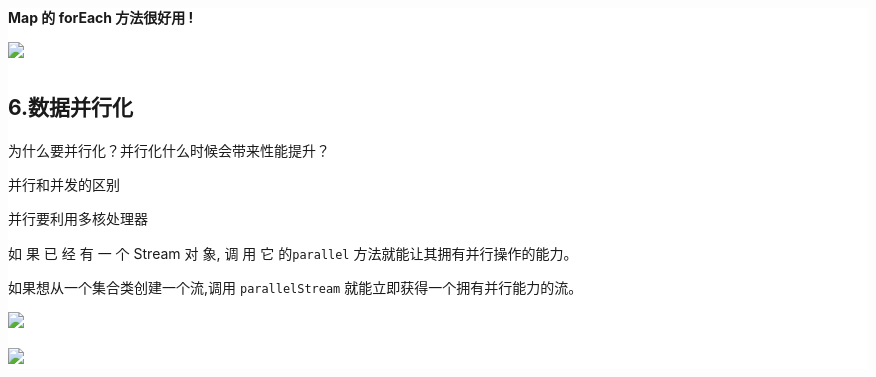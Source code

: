 





**Map 的 forEach 方法很好用 !**



![](http://7xj74s.com1.z0.glb.clouddn.com/2018-01-17-21-57-21_r1.png)







## 6.数据并行化







为什么要并行化？并行化什么时候会带来性能提升？







并行和并发的区别







并行要利用多核处理器







如 果 已 经 有 一 个 Stream 对 象, 调 用 它 的`parallel` 方法就能让其拥有并行操作的能力。







如果想从一个集合类创建一个流,调用 `parallelStream` 就能立即获得一个拥有并行能力的流。







![](http://7xj74s.com1.z0.glb.clouddn.com/2018-01-18-10-59-58_r88.png)







![](http://7xj74s.com1.z0.glb.clouddn.com/2018-01-18-11-00-57_r81.png)



